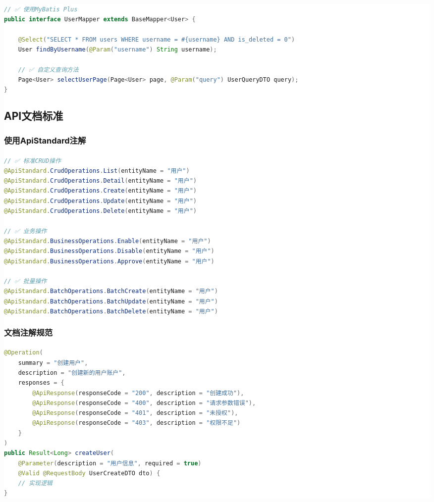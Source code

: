 ```java
// ✅ 使用MyBatis Plus
public interface UserMapper extends BaseMapper<User> {

    @Select("SELECT * FROM users WHERE username = #{username} AND is_deleted = 0")
    User findByUsername(@Param("username") String username);

    // ✅ 自定义查询方法
    Page<User> selectUserPage(Page<User> page, @Param("query") UserQueryDTO query);
}
```

## API文档标准

### 使用ApiStandard注解

```java
// ✅ 标准CRUD操作
@ApiStandard.CrudOperations.List(entityName = "用户")
@ApiStandard.CrudOperations.Detail(entityName = "用户")
@ApiStandard.CrudOperations.Create(entityName = "用户")
@ApiStandard.CrudOperations.Update(entityName = "用户")
@ApiStandard.CrudOperations.Delete(entityName = "用户")

// ✅ 业务操作
@ApiStandard.BusinessOperations.Enable(entityName = "用户")
@ApiStandard.BusinessOperations.Disable(entityName = "用户")
@ApiStandard.BusinessOperations.Approve(entityName = "用户")

// ✅ 批量操作
@ApiStandard.BatchOperations.BatchCreate(entityName = "用户")
@ApiStandard.BatchOperations.BatchUpdate(entityName = "用户")
@ApiStandard.BatchOperations.BatchDelete(entityName = "用户")
```

### 文档注解规范

```java
@Operation(
    summary = "创建用户",
    description = "创建新的用户账户",
    responses = {
        @ApiResponse(responseCode = "200", description = "创建成功"),
        @ApiResponse(responseCode = "400", description = "请求参数错误"),
        @ApiResponse(responseCode = "401", description = "未授权"),
        @ApiResponse(responseCode = "403", description = "权限不足")
    }
)
public Result<Long> createUser(
    @Parameter(description = "用户信息", required = true)
    @Valid @RequestBody UserCreateDTO dto) {
    // 实现逻辑
}
```

